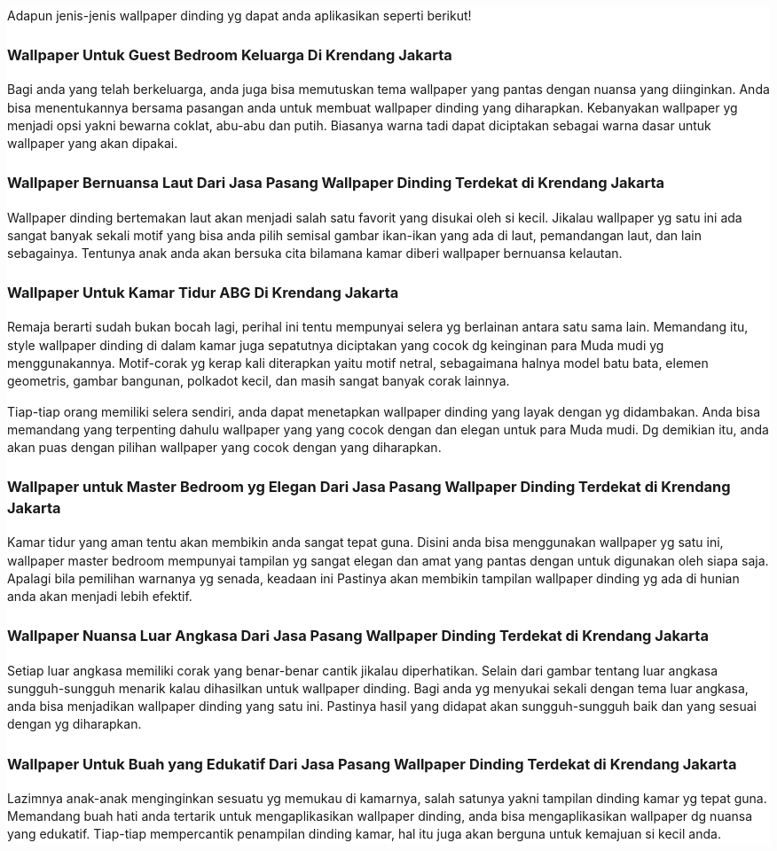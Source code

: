 Adapun jenis-jenis wallpaper dinding yg dapat anda aplikasikan seperti berikut!

### Wallpaper Untuk Guest Bedroom Keluarga Di Krendang Jakarta

Bagi anda yang telah berkeluarga, anda juga bisa memutuskan tema wallpaper yang pantas dengan nuansa yang diinginkan. Anda bisa menentukannya bersama pasangan anda untuk membuat wallpaper dinding yang diharapkan. Kebanyakan wallpaper yg menjadi opsi yakni bewarna coklat, abu-abu dan putih. Biasanya warna tadi dapat diciptakan sebagai warna dasar untuk wallpaper yang akan dipakai.

### Wallpaper Bernuansa Laut Dari Jasa Pasang Wallpaper Dinding Terdekat di Krendang Jakarta

Wallpaper dinding bertemakan laut akan menjadi salah satu favorit yang disukai oleh si kecil. Jikalau wallpaper yg satu ini ada sangat banyak sekali motif yang bisa anda pilih semisal gambar ikan-ikan yang ada di laut, pemandangan laut, dan lain sebagainya. Tentunya anak anda akan bersuka cita bilamana kamar diberi wallpaper bernuansa kelautan.

### Wallpaper Untuk Kamar Tidur ABG Di Krendang Jakarta

Remaja berarti sudah bukan bocah lagi, perihal ini tentu mempunyai selera yg berlainan antara satu sama lain. Memandang itu, style wallpaper dinding di dalam kamar juga sepatutnya diciptakan yang cocok dg keinginan para Muda mudi yg menggunakannya. Motif-corak yg kerap kali diterapkan yaitu motif netral, sebagaimana halnya model batu bata, elemen geometris, gambar bangunan, polkadot kecil, dan masih sangat banyak corak lainnya.

Tiap-tiap orang memiliki selera sendiri, anda dapat menetapkan wallpaper dinding yang layak dengan yg didambakan. Anda bisa memandang yang terpenting dahulu wallpaper yang yang cocok dengan dan elegan untuk para Muda mudi. Dg demikian itu, anda akan puas dengan pilihan wallpaper yang cocok dengan yang diharapkan.

### Wallpaper untuk Master Bedroom yg Elegan Dari Jasa Pasang Wallpaper Dinding Terdekat di Krendang Jakarta

Kamar tidur yang aman tentu akan membikin anda sangat tepat guna. Disini anda bisa menggunakan wallpaper yg satu ini, wallpaper master bedroom mempunyai tampilan yg sangat elegan dan amat yang pantas dengan untuk digunakan oleh siapa saja. Apalagi bila pemilihan warnanya yg senada, keadaan ini Pastinya akan membikin tampilan wallpaper dinding yg ada di hunian anda akan menjadi lebih efektif.

### Wallpaper Nuansa Luar Angkasa Dari Jasa Pasang Wallpaper Dinding Terdekat di Krendang Jakarta

Setiap luar angkasa memiliki corak yang benar-benar cantik jikalau diperhatikan. Selain dari gambar tentang luar angkasa sungguh-sungguh menarik kalau dihasilkan untuk wallpaper dinding. Bagi anda yg menyukai sekali dengan tema luar angkasa, anda bisa menjadikan wallpaper dinding yang satu ini. Pastinya hasil yang didapat akan sungguh-sungguh baik dan yang sesuai dengan yg diharapkan.

### Wallpaper Untuk Buah yang Edukatif Dari Jasa Pasang Wallpaper Dinding Terdekat di Krendang Jakarta

Lazimnya anak-anak menginginkan sesuatu yg memukau di kamarnya, salah satunya yakni tampilan dinding kamar yg tepat guna. Memandang buah hati anda tertarik untuk mengaplikasikan wallpaper dinding, anda bisa mengaplikasikan wallpaper dg nuansa yang edukatif. Tiap-tiap mempercantik penampilan dinding kamar, hal itu juga akan berguna untuk kemajuan si kecil anda.
